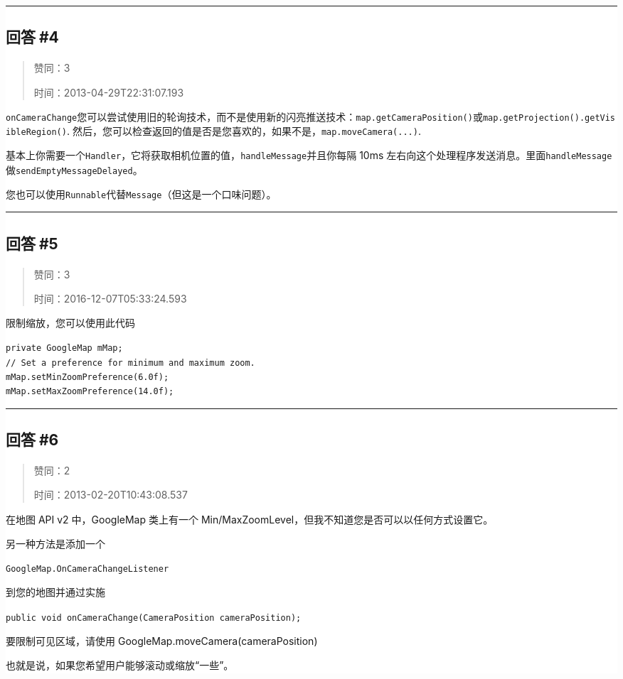 * * *

## 回答 #4

> 赞同：3
> 
> 时间：2013-04-29T22:31:07.193

`onCameraChange`您可以尝试使用旧的轮询技术，而不是使用新的闪亮推送技术：`map.getCameraPosition()`或`map.getProjection().getVisibleRegion()`. 然后，您可以检查返回的值是否是您喜欢的，如果不是，`map.moveCamera(...)`.

基本上你需要一个`Handler`，它将获取相机位置的值，`handleMessage`并且你每隔 10ms 左右向这个处理程序发送消息。里面`handleMessage`做`sendEmptyMessageDelayed`。

您也可以使用`Runnable`代替`Message`（但这是一个口味问题）。

* * *

## 回答 #5

> 赞同：3
> 
> 时间：2016-12-07T05:33:24.593

限制缩放，您可以使用此代码

```
private GoogleMap mMap;
// Set a preference for minimum and maximum zoom.
mMap.setMinZoomPreference(6.0f);
mMap.setMaxZoomPreference(14.0f); 
```

* * *

## 回答 #6

> 赞同：2
> 
> 时间：2013-02-20T10:43:08.537

在地图 API v2 中，GoogleMap 类上有一个 Min/MaxZoomLevel，但我不知道您是否可以以任何方式设置它。

另一种方法是添加一个

```
GoogleMap.OnCameraChangeListener 
```

到您的地图并通过实施

```
public void onCameraChange(CameraPosition cameraPosition); 
```

要限制可见区域，请使用 GoogleMap.moveCamera(cameraPosition)

也就是说，如果您希望用户能够滚动或缩放“一些”。
